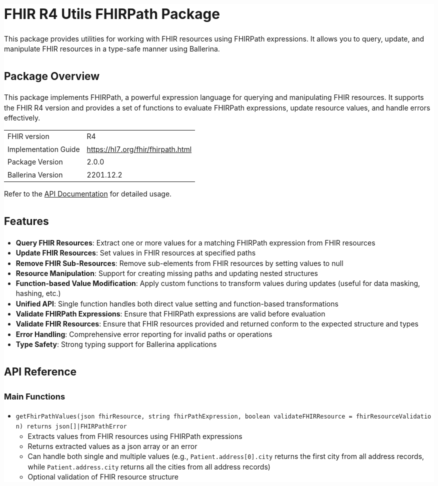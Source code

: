 # FHIR R4 Utils FHIRPath Package

This package provides utilities for working with FHIR resources using FHIRPath expressions. It allows you to query, update, and manipulate FHIR resources in a type-safe manner using Ballerina.

## Package Overview

This package implements FHIRPath, a powerful expression language for querying and manipulating FHIR resources. It supports the FHIR R4 version and provides a set of functions to evaluate FHIRPath expressions, update resource values, and handle errors effectively.

|                      |                      |
|----------------------|----------------------|
| FHIR version         | R4                   |
| Implementation Guide | https://hl7.org/fhir/fhirpath.html |
| Package Version      | 2.0.0                |
| Ballerina Version    | 2201.12.2            |

Refer to the [API Documentation](https://central.ballerina.io/ballerinax/health.fhir.r4utils.fhirpath) for detailed usage.

## Features

- **Query FHIR Resources**: Extract one or more values for a matching FHIRPath expression from FHIR resources
- **Update FHIR Resources**: Set values in FHIR resources at specified paths
- **Remove FHIR Sub-Resources**: Remove sub-elements from FHIR resources by setting values to null
- **Resource Manipulation**: Support for creating missing paths and updating nested structures
- **Function-based Value Modification**: Apply custom functions to transform values during updates (useful for data masking, hashing, etc.)
- **Unified API**: Single function handles both direct value setting and function-based transformations
- **Validate FHIRPath Expressions**: Ensure that FHIRPath expressions are valid before evaluation
- **Validate FHIR Resources**: Ensure that FHIR resources provided and returned conform to the expected structure and types
- **Error Handling**: Comprehensive error reporting for invalid paths or operations
- **Type Safety**: Strong typing support for Ballerina applications

## API Reference

### Main Functions

- `getFhirPathValues(json fhirResource, string fhirPathExpression, boolean validateFHIRResource = fhirResourceValidation) returns json[]|FHIRPathError`
  - Extracts values from FHIR resources using FHIRPath expressions
  - Returns extracted values as a json array or an error
  - Can handle both single and multiple values (e.g., `Patient.address[0].city` returns the first city from all address records, while `Patient.address.city` returns all the cities from all address records)
  - Optional validation of FHIR resource structure
